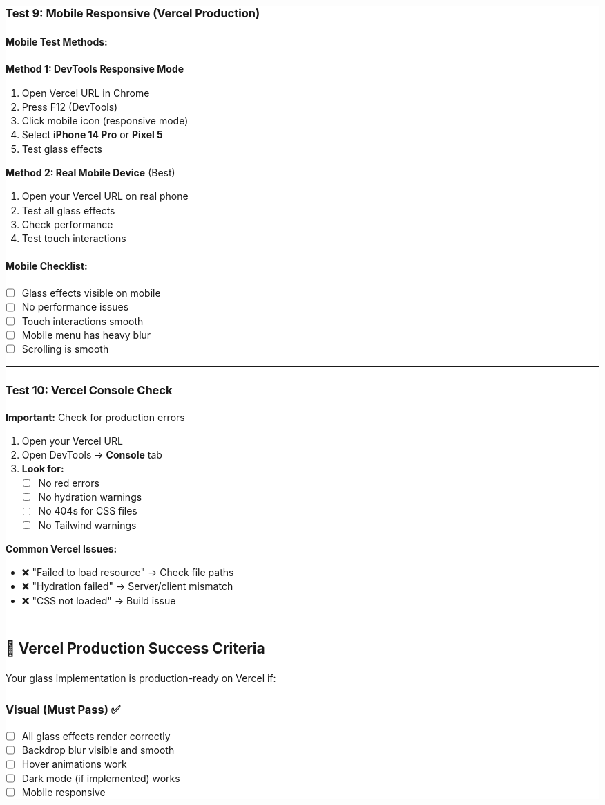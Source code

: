 ### **Test 9: Mobile Responsive (Vercel Production)**

#### Mobile Test Methods:

**Method 1: DevTools Responsive Mode**
1. Open Vercel URL in Chrome
2. Press F12 (DevTools)
3. Click mobile icon (responsive mode)
4. Select **iPhone 14 Pro** or **Pixel 5**
5. Test glass effects

**Method 2: Real Mobile Device** (Best)
1. Open your Vercel URL on real phone
2. Test all glass effects
3. Check performance
4. Test touch interactions

#### Mobile Checklist:
- [ ] Glass effects visible on mobile
- [ ] No performance issues
- [ ] Touch interactions smooth
- [ ] Mobile menu has heavy blur
- [ ] Scrolling is smooth

---

### **Test 10: Vercel Console Check**

**Important:** Check for production errors

1. Open your Vercel URL
2. Open DevTools → **Console** tab
3. **Look for:**
   - [ ] No red errors
   - [ ] No hydration warnings
   - [ ] No 404s for CSS files
   - [ ] No Tailwind warnings

**Common Vercel Issues:**
- ❌ "Failed to load resource" → Check file paths
- ❌ "Hydration failed" → Server/client mismatch
- ❌ "CSS not loaded" → Build issue

---

## 🎯 Vercel Production Success Criteria

Your glass implementation is production-ready on Vercel if:

### Visual (Must Pass) ✅
- [ ] All glass effects render correctly
- [ ] Backdrop blur visible and smooth
- [ ] Hover animations work
- [ ] Dark mode (if implemented) works
- [ ] Mobile responsive
